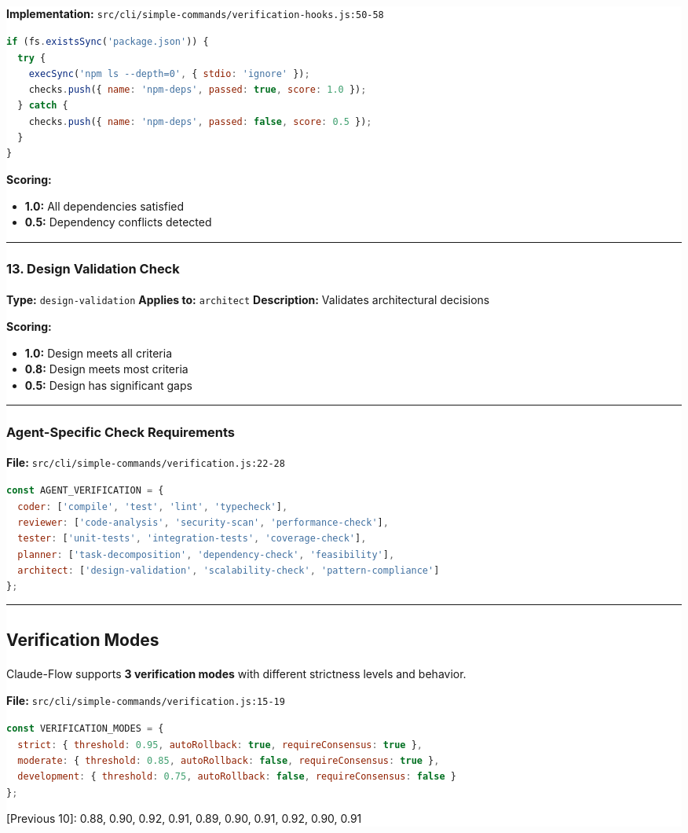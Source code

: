**Implementation:** `src/cli/simple-commands/verification-hooks.js:50-58`

```javascript
if (fs.existsSync('package.json')) {
  try {
    execSync('npm ls --depth=0', { stdio: 'ignore' });
    checks.push({ name: 'npm-deps', passed: true, score: 1.0 });
  } catch {
    checks.push({ name: 'npm-deps', passed: false, score: 0.5 });
  }
}
```

**Scoring:**
- **1.0:** All dependencies satisfied
- **0.5:** Dependency conflicts detected

---

### 13. Design Validation Check

**Type:** `design-validation`
**Applies to:** `architect`
**Description:** Validates architectural decisions

**Scoring:**
- **1.0:** Design meets all criteria
- **0.8:** Design meets most criteria
- **0.5:** Design has significant gaps

---

### Agent-Specific Check Requirements

**File:** `src/cli/simple-commands/verification.js:22-28`

```javascript
const AGENT_VERIFICATION = {
  coder: ['compile', 'test', 'lint', 'typecheck'],
  reviewer: ['code-analysis', 'security-scan', 'performance-check'],
  tester: ['unit-tests', 'integration-tests', 'coverage-check'],
  planner: ['task-decomposition', 'dependency-check', 'feasibility'],
  architect: ['design-validation', 'scalability-check', 'pattern-compliance']
};
```

---

## Verification Modes

Claude-Flow supports **3 verification modes** with different strictness levels and behavior.

**File:** `src/cli/simple-commands/verification.js:15-19`

```javascript
const VERIFICATION_MODES = {
  strict: { threshold: 0.95, autoRollback: true, requireConsensus: true },
  moderate: { threshold: 0.85, autoRollback: false, requireConsensus: true },
  development: { threshold: 0.75, autoRollback: false, requireConsensus: false }
};
```


   [Previous 10]: 0.88, 0.90, 0.92, 0.91, 0.89, 0.90, 0.91, 0.92, 0.90, 0.91